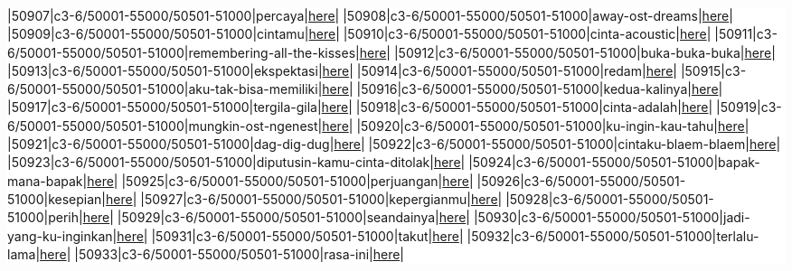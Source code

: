|50907|c3-6/50001-55000/50501-51000|percaya|[here](https://cdn.jsdelivr.net/gh/guitarchord/c3-6/50001-55000/50501-51000/percaya.webp)|
|50908|c3-6/50001-55000/50501-51000|away-ost-dreams|[here](https://cdn.jsdelivr.net/gh/guitarchord/c3-6/50001-55000/50501-51000/away-ost-dreams.webp)|
|50909|c3-6/50001-55000/50501-51000|cintamu|[here](https://cdn.jsdelivr.net/gh/guitarchord/c3-6/50001-55000/50501-51000/cintamu.webp)|
|50910|c3-6/50001-55000/50501-51000|cinta-acoustic|[here](https://cdn.jsdelivr.net/gh/guitarchord/c3-6/50001-55000/50501-51000/cinta-acoustic.webp)|
|50911|c3-6/50001-55000/50501-51000|remembering-all-the-kisses|[here](https://cdn.jsdelivr.net/gh/guitarchord/c3-6/50001-55000/50501-51000/remembering-all-the-kisses.webp)|
|50912|c3-6/50001-55000/50501-51000|buka-buka-buka|[here](https://cdn.jsdelivr.net/gh/guitarchord/c3-6/50001-55000/50501-51000/buka-buka-buka.webp)|
|50913|c3-6/50001-55000/50501-51000|ekspektasi|[here](https://cdn.jsdelivr.net/gh/guitarchord/c3-6/50001-55000/50501-51000/ekspektasi.webp)|
|50914|c3-6/50001-55000/50501-51000|redam|[here](https://cdn.jsdelivr.net/gh/guitarchord/c3-6/50001-55000/50501-51000/redam.webp)|
|50915|c3-6/50001-55000/50501-51000|aku-tak-bisa-memiliki|[here](https://cdn.jsdelivr.net/gh/guitarchord/c3-6/50001-55000/50501-51000/aku-tak-bisa-memiliki.webp)|
|50916|c3-6/50001-55000/50501-51000|kedua-kalinya|[here](https://cdn.jsdelivr.net/gh/guitarchord/c3-6/50001-55000/50501-51000/kedua-kalinya.webp)|
|50917|c3-6/50001-55000/50501-51000|tergila-gila|[here](https://cdn.jsdelivr.net/gh/guitarchord/c3-6/50001-55000/50501-51000/tergila-gila.webp)|
|50918|c3-6/50001-55000/50501-51000|cinta-adalah|[here](https://cdn.jsdelivr.net/gh/guitarchord/c3-6/50001-55000/50501-51000/cinta-adalah.webp)|
|50919|c3-6/50001-55000/50501-51000|mungkin-ost-ngenest|[here](https://cdn.jsdelivr.net/gh/guitarchord/c3-6/50001-55000/50501-51000/mungkin-ost-ngenest.webp)|
|50920|c3-6/50001-55000/50501-51000|ku-ingin-kau-tahu|[here](https://cdn.jsdelivr.net/gh/guitarchord/c3-6/50001-55000/50501-51000/ku-ingin-kau-tahu.webp)|
|50921|c3-6/50001-55000/50501-51000|dag-dig-dug|[here](https://cdn.jsdelivr.net/gh/guitarchord/c3-6/50001-55000/50501-51000/dag-dig-dug.webp)|
|50922|c3-6/50001-55000/50501-51000|cintaku-blaem-blaem|[here](https://cdn.jsdelivr.net/gh/guitarchord/c3-6/50001-55000/50501-51000/cintaku-blaem-blaem.webp)|
|50923|c3-6/50001-55000/50501-51000|diputusin-kamu-cinta-ditolak|[here](https://cdn.jsdelivr.net/gh/guitarchord/c3-6/50001-55000/50501-51000/diputusin-kamu-cinta-ditolak.webp)|
|50924|c3-6/50001-55000/50501-51000|bapak-mana-bapak|[here](https://cdn.jsdelivr.net/gh/guitarchord/c3-6/50001-55000/50501-51000/bapak-mana-bapak.webp)|
|50925|c3-6/50001-55000/50501-51000|perjuangan|[here](https://cdn.jsdelivr.net/gh/guitarchord/c3-6/50001-55000/50501-51000/perjuangan.webp)|
|50926|c3-6/50001-55000/50501-51000|kesepian|[here](https://cdn.jsdelivr.net/gh/guitarchord/c3-6/50001-55000/50501-51000/kesepian.webp)|
|50927|c3-6/50001-55000/50501-51000|kepergianmu|[here](https://cdn.jsdelivr.net/gh/guitarchord/c3-6/50001-55000/50501-51000/kepergianmu.webp)|
|50928|c3-6/50001-55000/50501-51000|perih|[here](https://cdn.jsdelivr.net/gh/guitarchord/c3-6/50001-55000/50501-51000/perih.webp)|
|50929|c3-6/50001-55000/50501-51000|seandainya|[here](https://cdn.jsdelivr.net/gh/guitarchord/c3-6/50001-55000/50501-51000/seandainya.webp)|
|50930|c3-6/50001-55000/50501-51000|jadi-yang-ku-inginkan|[here](https://cdn.jsdelivr.net/gh/guitarchord/c3-6/50001-55000/50501-51000/jadi-yang-ku-inginkan.webp)|
|50931|c3-6/50001-55000/50501-51000|takut|[here](https://cdn.jsdelivr.net/gh/guitarchord/c3-6/50001-55000/50501-51000/takut.webp)|
|50932|c3-6/50001-55000/50501-51000|terlalu-lama|[here](https://cdn.jsdelivr.net/gh/guitarchord/c3-6/50001-55000/50501-51000/terlalu-lama.webp)|
|50933|c3-6/50001-55000/50501-51000|rasa-ini|[here](https://cdn.jsdelivr.net/gh/guitarchord/c3-6/50001-55000/50501-51000/rasa-ini.webp)|
